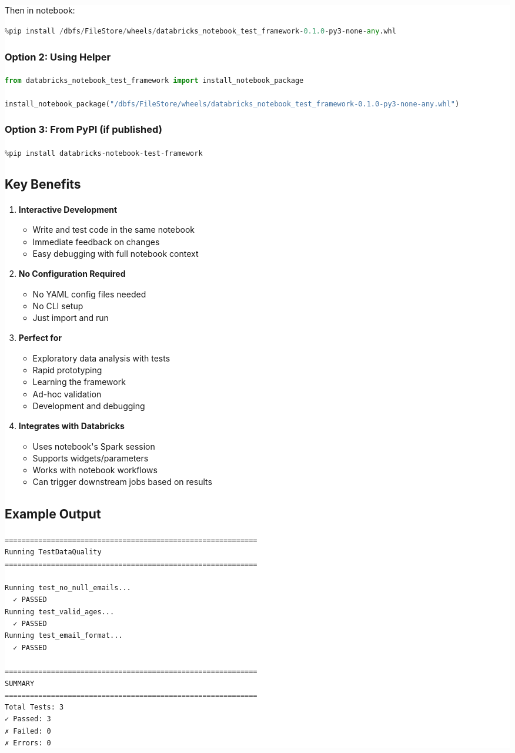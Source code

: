 Then in notebook:
```python
%pip install /dbfs/FileStore/wheels/databricks_notebook_test_framework-0.1.0-py3-none-any.whl
```

### Option 2: Using Helper

```python
from databricks_notebook_test_framework import install_notebook_package

install_notebook_package("/dbfs/FileStore/wheels/databricks_notebook_test_framework-0.1.0-py3-none-any.whl")
```

### Option 3: From PyPI (if published)

```python
%pip install databricks-notebook-test-framework
```

## Key Benefits

1. **Interactive Development**
   - Write and test code in the same notebook
   - Immediate feedback on changes
   - Easy debugging with full notebook context

2. **No Configuration Required**
   - No YAML config files needed
   - No CLI setup
   - Just import and run

3. **Perfect for**
   - Exploratory data analysis with tests
   - Rapid prototyping
   - Learning the framework
   - Ad-hoc validation
   - Development and debugging

4. **Integrates with Databricks**
   - Uses notebook's Spark session
   - Supports widgets/parameters
   - Works with notebook workflows
   - Can trigger downstream jobs based on results

## Example Output

```
============================================================
Running TestDataQuality
============================================================

Running test_no_null_emails...
  ✓ PASSED
Running test_valid_ages...
  ✓ PASSED
Running test_email_format...
  ✓ PASSED

============================================================
SUMMARY
============================================================
Total Tests: 3
✓ Passed: 3
✗ Failed: 0
✗ Errors: 0
```